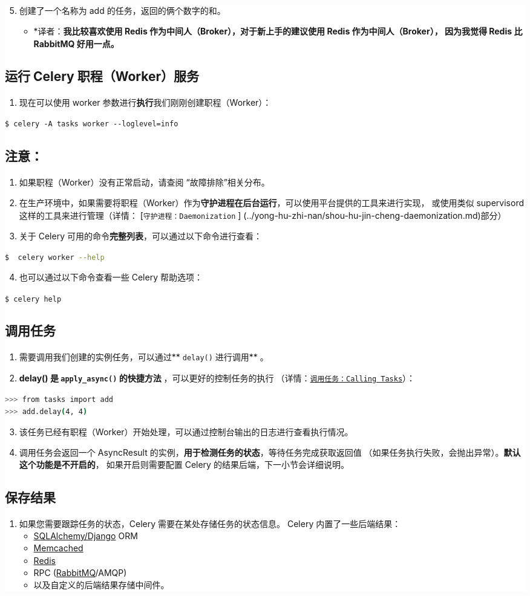 5. 创建了一个名称为 add 的任务，返回的俩个数字的和。

	- *译者：**我比较喜欢使用 Redis 作为中间人（Broker），对于新上手的建议使用 Redis 作为中间人（Broker），
	因为我觉得 Redis 比 RabbitMQ 好用一点。**

## 运行 Celery 职程（Worker）服务
1. 现在可以使用 worker 参数进行**执行**我们刚刚创建职程（Worker）：

```text
$ celery -A tasks worker --loglevel=info
```

## 注意：
1. 如果职程（Worker）没有正常启动，请查阅 “故障排除”相关分布。

2. 在生产环境中，如果需要将职程（Worker）作为**守护进程在后台运行**，可以使用平台提供的工具来进行实现，
或使用类似 supervisord 这样的工具来进行管理（详情： [`守护进程：Daemonization` ]
(../yong-hu-zhi-nan/shou-hu-jin-cheng-daemonization.md)部分）

3. 关于 Celery 可用的命令**完整列表**，可以通过以下命令进行查看：

```bash
$  celery worker --help
```

4. 也可以通过以下命令查看一些 Celery 帮助选项：

```bash
$ celery help
```

## 调用任务
1. 需要调用我们创建的实例任务，可以通过** `delay()` 进行调用** 。

2. **delay() 是 `apply_async()` 的快捷方法** ，可以更好的控制任务的执行
（详情：[`调用任务：Calling Tasks`](../yong-hu-zhi-nan/tiao-yong-ren-wu-calling-tasks.md)）：

```bash
>>> from tasks import add
>>> add.delay(4, 4)
```

3. 该任务已经有职程（Worker）开始处理，可以通过控制台输出的日志进行查看执行情况。

4. 调用任务会返回一个 AsyncResult 的实例，**用于检测任务的状态**，等待任务完成获取返回值
（如果任务执行失败，会抛出异常）。**默认这个功能是不开启的**，
如果开启则需要配置 Celery 的结果后端，下一小节会详细说明。

## 保存结果
1. 如果您需要跟踪任务的状态，Celery 需要在某处存储任务的状态信息。
Celery 内置了一些后端结果：
	- [SQLAlchemy/Django](https://www.sqlalchemy.org/) ORM
	- [Memcached](http://memcached.org/)
	- [Redis](https://redis.io/)
	- RPC ([RabbitMQ](https://www.rabbitmq.com/)/AMQP)
	- 以及自定义的后端结果存储中间件。
